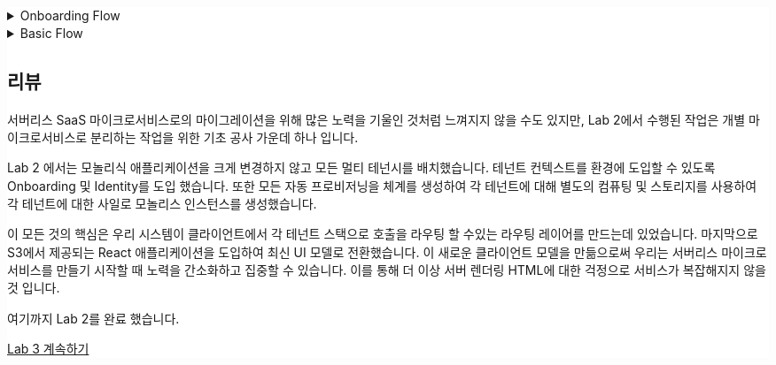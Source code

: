 <details><summary>Onboarding Flow</summary></details>


<details><summary>Basic Flow</summary></details>


## 리뷰

서버리스 SaaS 마이크로서비스로의 마이그레이션을 위해 많은 노력을 기울인 것처럼 느껴지지 않을 수도 있지만, Lab 2에서 수행된 작업은 개별 마이크로서비스로 분리하는 작업을 위한 기초 공사 가운데 하나 입니다.

Lab 2 에서는 모놀리식 애플리케이션을 크게 변경하지 않고 모든 멀티 테넌시를 배치했습니다. 테넌트 컨텍스트를 환경에 도입할 수 있도록 Onboarding 및 Identity를 도입 했습니다. 또한 모든 자동 프로비저닝을 체계를 생성하여 각 테넌트에 대해 별도의 컴퓨팅 및 스토리지를 사용하여 각 테넌트에 대한 사일로 모놀리스 인스턴스를 생성했습니다.

이 모든 것의 핵심은 우리 시스템이 클라이언트에서 각 테넌트 스택으로 호출을 라우팅 할 수있는 라우팅 레이어를 만드는데 있었습니다. 마지막으로 S3에서 제공되는 React 애플리케이션을 도입하여 최신 UI 모델로 전환했습니다. 이 새로운 클라이언트 모델을 만듦으로써 우리는 서버리스 마이크로서비스를 만들기 시작할 때 노력을 간소화하고 집중할 수 있습니다. 이를 통해 더 이상 서버 렌더링 HTML에 대한 걱정으로 서비스가 복잡해지지 않을것 입니다.

여기까지 Lab 2를 완료 했습니다.

[Lab 3 계속하기](../lab3/README.md)
